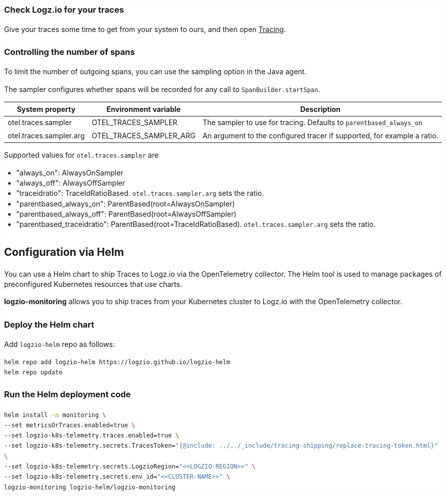 ### Check Logz.io for your traces

Give your traces some time to get from your system to ours, and then open [Tracing](https://app.logz.io/#/dashboard/jaeger).


### Controlling the number of spans

To limit the number of outgoing spans, you can use the sampling option in the Java agent.

The sampler configures whether spans will be recorded for any call to `SpanBuilder.startSpan`.

| System property                 | Environment variable            | Description                                                  |
|---------------------------------|---------------------------------|--------------------------------------------------------------|
| otel.traces.sampler              | OTEL_TRACES_SAMPLER              | The sampler to use for tracing. Defaults to `parentbased_always_on` |
| otel.traces.sampler.arg          | OTEL_TRACES_SAMPLER_ARG          | An argument to the configured tracer if supported, for example a ratio. |

Supported values for `otel.traces.sampler` are

- "always_on": AlwaysOnSampler
- "always_off": AlwaysOffSampler
- "traceidratio": TraceIdRatioBased. `otel.traces.sampler.arg` sets the ratio.
- "parentbased_always_on": ParentBased(root=AlwaysOnSampler)
- "parentbased_always_off": ParentBased(root=AlwaysOffSampler)
- "parentbased_traceidratio": ParentBased(root=TraceIdRatioBased). `otel.traces.sampler.arg` sets the ratio.



## Configuration via Helm

You can use a Helm chart to ship Traces to Logz.io via the OpenTelemetry collector. The Helm tool is used to manage packages of preconfigured Kubernetes resources that use charts.

**logzio-monitoring** allows you to ship traces from your Kubernetes cluster to Logz.io with the OpenTelemetry collector.


### Deploy the Helm chart
 
Add `logzio-helm` repo as follows:
 
```shell
helm repo add logzio-helm https://logzio.github.io/logzio-helm
helm repo update
```

### Run the Helm deployment code

```sh
helm install -n monitoring \
--set metricsOrTraces.enabled=true \
--set logzio-k8s-telemetry.traces.enabled=true \
--set logzio-k8s-telemetry.secrets.TracesToken="{@include: ../../_include/tracing-shipping/replace-tracing-token.html}" \
--set logzio-k8s-telemetry.secrets.LogzioRegion="<<LOGZIO-REGION>>" \
--set logzio-k8s-telemetry.secrets.env_id="<<CLUSTER-NAME>>" \
logzio-monitoring logzio-helm/logzio-monitoring
```
